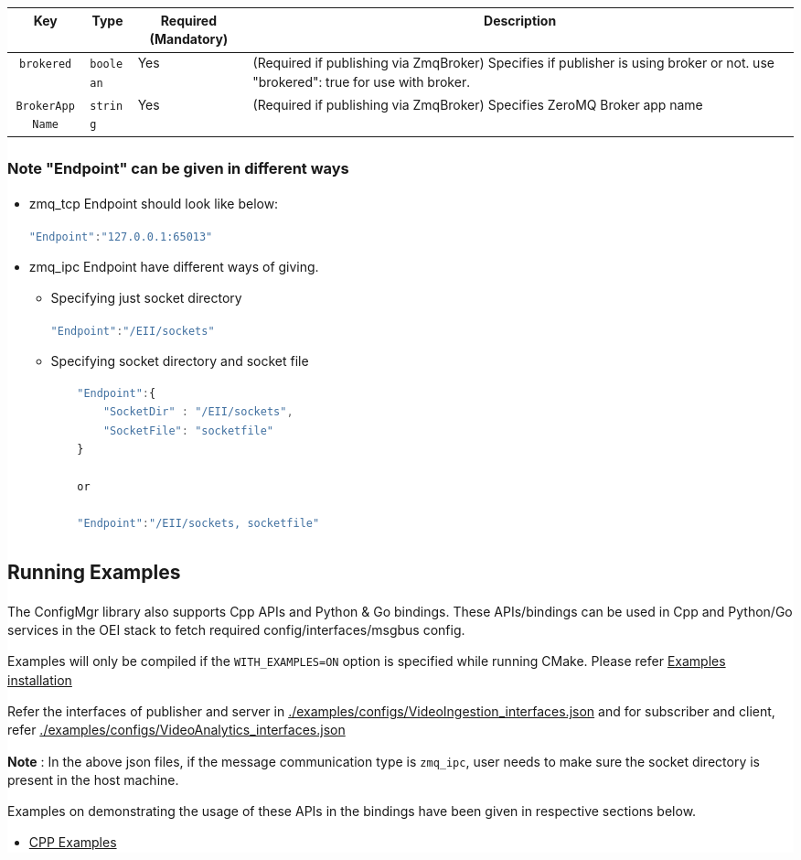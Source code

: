 |          Key        |    Type   | Required (Mandatory) |                         Description                          |
| :-----------------: | --------- | -------------------- | ------------------------------------------------------------ |
| `brokered`          | `boolean` | Yes                   | (Required if publishing via ZmqBroker) Specifies if publisher is using broker or not. use "brokered": true for use with broker. |
| `BrokerAppName`     | `string`  | Yes                   | (Required if publishing via ZmqBroker) Specifies ZeroMQ Broker app name|

### **Note** "Endpoint" can be given in different ways

- zmq_tcp Endpoint should look like below:

    ```javascript
    "Endpoint":"127.0.0.1:65013"
    ```

- zmq_ipc Endpoint have different ways of giving.

  - Specifying just socket directory

    ```javascript
    "Endpoint":"/EII/sockets"
    ```

  - Specifying socket directory and socket file

    ```javascript
        "Endpoint":{
            "SocketDir" : "/EII/sockets",
            "SocketFile": "socketfile"
        }

        or

        "Endpoint":"/EII/sockets, socketfile"
    ```

## Running Examples

The ConfigMgr library also supports Cpp APIs and Python & Go bindings. These APIs/bindings can be used in Cpp and Python/Go services in the OEI stack to fetch required config/interfaces/msgbus config.

Examples will only be compiled if the `WITH_EXAMPLES=ON` option is specified while running CMake.
Please refer [Examples installation](###-install-configMgr-with-examples,-test-suits-and-debug-build-enabled.)

Refer the interfaces of publisher and server in [./examples/configs/VideoIngestion_interfaces.json](./examples/configs/VideoIngestion_interfaces.json) and for subscriber and client, refer [./examples/configs/VideoAnalytics_interfaces.json](./examples/configs/VideoAnalytics_interfaces.json)

**Note** : In the above json files, if the message communication type is `zmq_ipc`, user needs to make sure the socket directory is present in the host machine.

Examples on demonstrating the usage of these APIs in the bindings have been given in respective sections below.

- [CPP Examples](###-cpp-examples)
